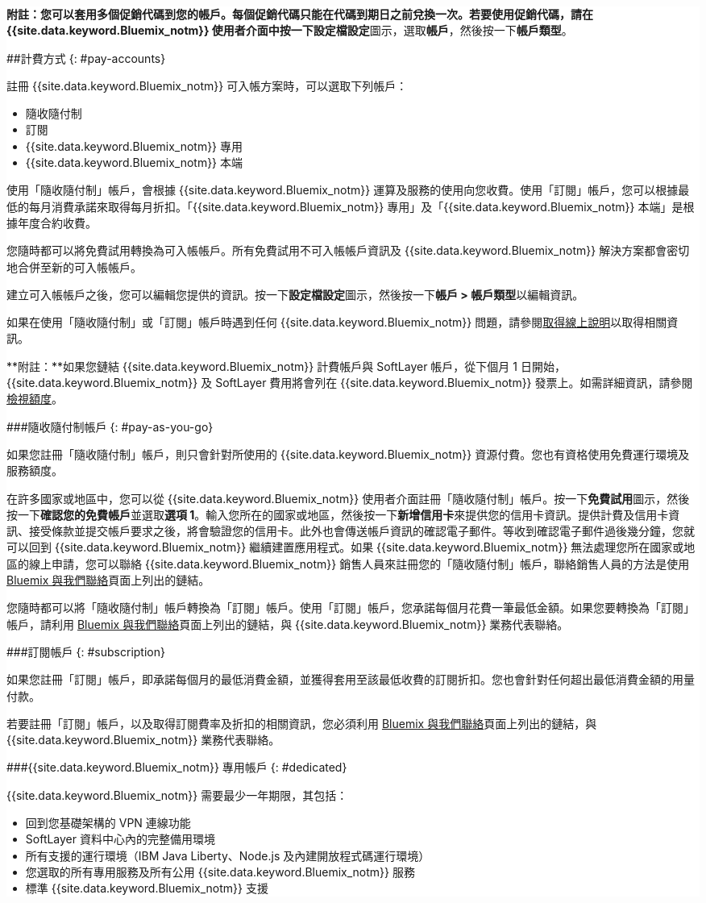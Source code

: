 **附註：**您可以套用多個促銷代碼到您的帳戶。每個促銷代碼只能在代碼到期日之前兌換一次。若要使用促銷代碼，請在 {{site.data.keyword.Bluemix_notm}} 使用者介面中按一下**設定檔設定**圖示，選取**帳戶**，然後按一下**帳戶類型**。

##計費方式
{: #pay-accounts}

註冊 {{site.data.keyword.Bluemix_notm}} 可入帳方案時，可以選取下列帳戶：
* 隨收隨付制
* 訂閱
* {{site.data.keyword.Bluemix_notm}} 專用
* {{site.data.keyword.Bluemix_notm}} 本端

使用「隨收隨付制」帳戶，會根據 {{site.data.keyword.Bluemix_notm}} 運算及服務的使用向您收費。使用「訂閱」帳戶，您可以根據最低的每月消費承諾來取得每月折扣。「{{site.data.keyword.Bluemix_notm}} 專用」及「{{site.data.keyword.Bluemix_notm}} 本端」是根據年度合約收費。

您隨時都可以將免費試用轉換為可入帳帳戶。所有免費試用不可入帳帳戶資訊及 {{site.data.keyword.Bluemix_notm}} 解決方案都會密切地合併至新的可入帳帳戶。

建立可入帳帳戶之後，您可以編輯您提供的資訊。按一下**設定檔設定**圖示，然後按一下**帳戶 &gt; 帳戶類型**以編輯資訊。

如果在使用「隨收隨付制」或「訂閱」帳戶時遇到任何 {{site.data.keyword.Bluemix_notm}} 問題，請參閱[取得線上說明](/docs/troubleshoot/getting_customer_support.html#online_help)以取得相關資訊。

**附註：**如果您鏈結 {{site.data.keyword.Bluemix_notm}} 計費帳戶與 SoftLayer 帳戶，從下個月 1 日開始，{{site.data.keyword.Bluemix_notm}} 及 SoftLayer 費用將會列在 {{site.data.keyword.Bluemix_notm}} 發票上。如需詳細資訊，請參閱[檢視額度](/docs/admin//softlayerlink.html#bill_usage)。

###隨收隨付制帳戶
{: #pay-as-you-go}

如果您註冊「隨收隨付制」帳戶，則只會針對所使用的 {{site.data.keyword.Bluemix_notm}} 資源付費。您也有資格使用免費運行環境及服務額度。


在許多國家或地區中，您可以從 {{site.data.keyword.Bluemix_notm}} 使用者介面註冊「隨收隨付制」帳戶。按一下**免費試用**圖示，然後按一下**確認您的免費帳戶**並選取**選項 1**。輸入您所在的國家或地區，然後按一下**新增信用卡**來提供您的信用卡資訊。提供計費及信用卡資訊、接受條款並提交帳戶要求之後，將會驗證您的信用卡。此外也會傳送帳戶資訊的確認電子郵件。等收到確認電子郵件過後幾分鐘，您就可以回到 {{site.data.keyword.Bluemix_notm}} 繼續建置應用程式。如果 {{site.data.keyword.Bluemix_notm}} 無法處理您所在國家或地區的線上申請，您可以聯絡 {{site.data.keyword.Bluemix_notm}} 銷售人員來註冊您的「隨收隨付制」帳戶，聯絡銷售人員的方法是使用 [Bluemix 與我們聯絡](https://console.ng.bluemix.net/#/contactUs/cloudOEPaneId=contactUs)頁面上列出的鏈結。

您隨時都可以將「隨收隨付制」帳戶轉換為「訂閱」帳戶。使用「訂閱」帳戶，您承諾每個月花費一筆最低金額。如果您要轉換為「訂閱」帳戶，請利用 [Bluemix 與我們聯絡](https://console.ng.bluemix.net/#/contactUs/cloudOEPaneId=contactUs)頁面上列出的鏈結，與 {{site.data.keyword.Bluemix_notm}} 業務代表聯絡。

###訂閱帳戶
{: #subscription}

如果您註冊「訂閱」帳戶，即承諾每個月的最低消費金額，並獲得套用至該最低收費的訂閱折扣。您也會針對任何超出最低消費金額的用量付款。


若要註冊「訂閱」帳戶，以及取得訂閱費率及折扣的相關資訊，您必須利用 [Bluemix 與我們聯絡](https://console.ng.bluemix.net/#/contactUs/cloudOEPaneId=contactUs)頁面上列出的鏈結，與 {{site.data.keyword.Bluemix_notm}} 業務代表聯絡。

###{{site.data.keyword.Bluemix_notm}} 專用帳戶
{: #dedicated}

{{site.data.keyword.Bluemix_notm}} 需要最少一年期限，其包括：

* 回到您基礎架構的 VPN 連線功能
* SoftLayer 資料中心內的完整備用環境
* 所有支援的運行環境（IBM Java Liberty、Node.js 及內建開放程式碼運行環境）
* 您選取的所有專用服務及所有公用 {{site.data.keyword.Bluemix_notm}} 服務
* 標準 {{site.data.keyword.Bluemix_notm}} 支援

